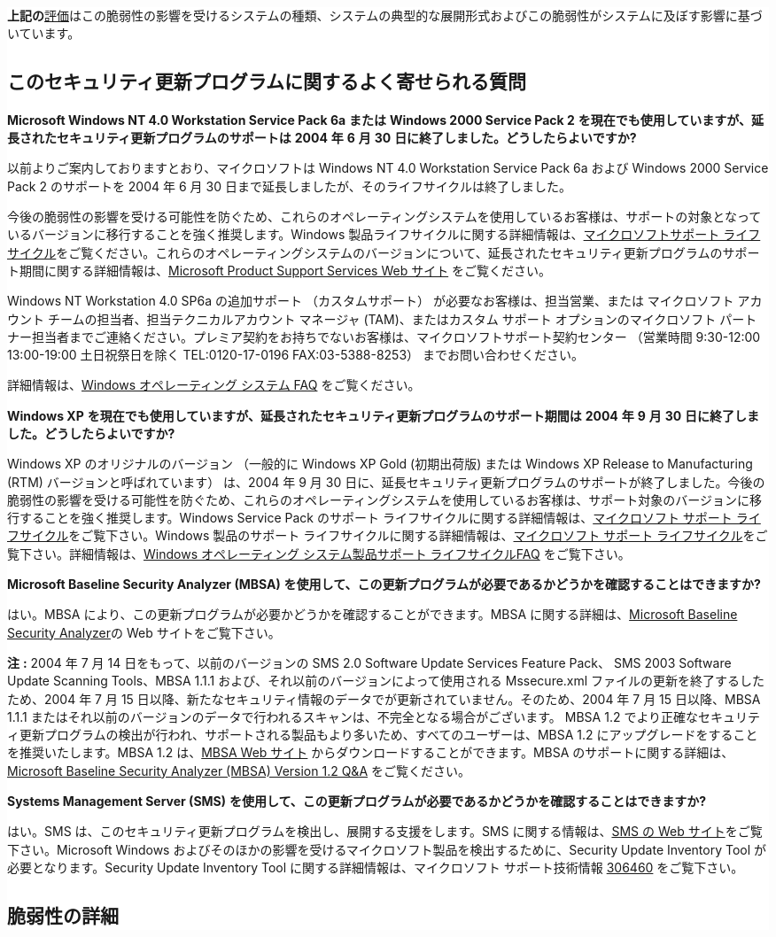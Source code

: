 **上記の**[評価](http://technet.microsoft.com/security/bulletin/rating)はこの脆弱性の影響を受けるシステムの種類、システムの典型的な展開形式およびこの脆弱性がシステムに及ぼす影響に基づいています。

このセキュリティ更新プログラムに関するよく寄せられる質問
--------------------------------------------------------

<span></span>
**Microsoft Windows NT 4.0 Workstation Service Pack 6a** **または** **Windows 2000 Service Pack 2** **を現在でも使用していますが、延長されたセキュリティ更新プログラムのサポートは** **2004** **年** **6** **月** **30** **日に終了しました。どうしたらよいですか?**

以前よりご案内しておりますとおり、マイクロソフトは Windows NT 4.0 Workstation Service Pack 6a および Windows 2000 Service Pack 2 のサポートを 2004 年 6 月 30 日まで延長しましたが、そのライフサイクルは終了しました。

今後の脆弱性の影響を受ける可能性を防ぐため、これらのオペレーティングシステムを使用しているお客様は、サポートの対象となっているバージョンに移行することを強く推奨します。Windows 製品ライフサイクルに関する詳細情報は、[マイクロソフトサポート ライフサイクル](http://support.microsoft.com/gp/lifecycle)をご覧ください。これらのオペレーティングシステムのバージョンについて、延長されたセキュリティ更新プログラムのサポート期間に関する詳細情報は、[Microsoft Product Support Services Web サイト](http://support.microsoft.com/gp/lifeanoct2003) をご覧ください。

Windows NT Workstation 4.0 SP6a の追加サポート （カスタムサポート） が必要なお客様は、担当営業、または マイクロソフト アカウント チームの担当者、担当テクニカルアカウント マネージャ (TAM)、またはカスタム サポート オプションのマイクロソフト パートナー担当者までご連絡ください。プレミア契約をお持ちでないお客様は、マイクロソフトサポート契約センター （営業時間 9:30-12:00 13:00-19:00 土日祝祭日を除く TEL:0120-17-0196 FAX:03-5388-8253） までお問い合わせください。

詳細情報は、[Windows オペレーティング システム FAQ](http://support.microsoft.com/gp/lifewinfaq) をご覧ください。

**Windows XP** **を現在でも使用していますが、延長されたセキュリティ更新プログラムのサポート期間は** **2004** **年** **9** **月** **30** **日に終了しました。どうしたらよいですか?**

Windows XP のオリジナルのバージョン （一般的に Windows XP Gold (初期出荷版) または Windows XP Release to Manufacturing (RTM) バージョンと呼ばれています） は、2004 年 9 月 30 日に、延長セキュリティ更新プログラムのサポートが終了しました。今後の脆弱性の影響を受ける可能性を防ぐため、これらのオペレーティングシステムを使用しているお客様は、サポート対象のバージョンに移行することを強く推奨します。Windows Service Pack のサポート ライフサイクルに関する詳細情報は、[マイクロソフト サポート ライフサイクル](http://support.microsoft.com/gp/lifesupsps)をご覧下さい。Windows 製品のサポート ライフサイクルに関する詳細情報は、[マイクロソフト サポート ライフサイクル](http://support.microsoft.com/gp/lifecycle)をご覧下さい。詳細情報は、[Windows オペレーティング システム製品サポート ライフサイクルFAQ](http://support.microsoft.com/gp/lifewinfaq) をご覧下さい。

**Microsoft Baseline Security Analyzer (MBSA)** **を使用して、この更新プログラムが必要であるかどうかを確認することはできますか?**

はい。MBSA により、この更新プログラムが必要かどうかを確認することができます。MBSA に関する詳細は、[Microsoft Baseline Security Analyzer](http://technet.microsoft.com/ja-jp/security/cc184924.aspx)の Web サイトをご覧下さい。

**注** **:** 2004 年 7 月 14 日をもって、以前のバージョンの SMS 2.0 Software Update Services Feature Pack、 SMS 2003 Software Update Scanning Tools、MBSA 1.1.1 および、それ以前のバージョンによって使用される Mssecure.xml ファイルの更新を終了するしたため、2004 年 7 月 15 日以降、新たなセキュリティ情報のデータでが更新されていません。そのため、2004 年 7 月 15 日以降、MBSA 1.1.1 またはそれ以前のバージョンのデータで行われるスキャンは、不完全となる場合がございます。 MBSA 1.2 でより正確なセキュリティ更新プログラムの検出が行われ、サポートされる製品もより多いため、すべてのユーザーは、MBSA 1.2 にアップグレードをすることを推奨いたします。MBSA 1.2 は、[MBSA Web サイト](http://technet.microsoft.com/ja-jp/security/cc184924.aspx) からダウンロードすることができます。MBSA のサポートに関する詳細は、[Microsoft Baseline Security Analyzer (MBSA) Version 1.2 Q&A](http://technet.microsoft.com/ja-jp/security/cc184924.aspx) をご覧ください。

**Systems Management Server (SMS)** **を使用して、この更新プログラムが必要であるかどうかを確認することはできますか?**

はい。SMS は、このセキュリティ更新プログラムを検出し、展開する支援をします。SMS に関する情報は、[SMS の Web サイト](http://www.microsoft.com/japan/smserver/default.mspx)をご覧下さい。Microsoft Windows およびそのほかの影響を受けるマイクロソフト製品を検出するために、Security Update Inventory Tool が必要となります。Security Update Inventory Tool に関する詳細情報は、マイクロソフト サポート技術情報 [306460](http://support.microsoft.com/kb/306460) をご覧下さい。

脆弱性の詳細
------------
